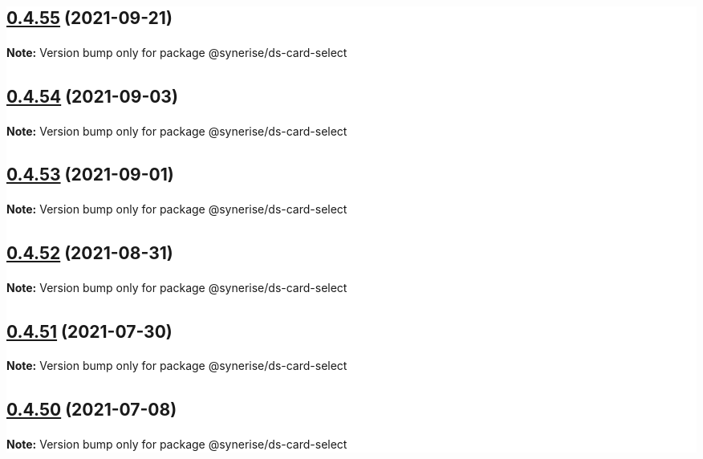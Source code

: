 



## [0.4.55](https://github.com/Synerise/synerise-design/compare/@synerise/ds-card-select@0.4.54...@synerise/ds-card-select@0.4.55) (2021-09-21)

**Note:** Version bump only for package @synerise/ds-card-select





## [0.4.54](https://github.com/Synerise/synerise-design/compare/@synerise/ds-card-select@0.4.53...@synerise/ds-card-select@0.4.54) (2021-09-03)

**Note:** Version bump only for package @synerise/ds-card-select





## [0.4.53](https://github.com/Synerise/synerise-design/compare/@synerise/ds-card-select@0.4.52...@synerise/ds-card-select@0.4.53) (2021-09-01)

**Note:** Version bump only for package @synerise/ds-card-select





## [0.4.52](https://github.com/Synerise/synerise-design/compare/@synerise/ds-card-select@0.4.51...@synerise/ds-card-select@0.4.52) (2021-08-31)

**Note:** Version bump only for package @synerise/ds-card-select





## [0.4.51](https://github.com/Synerise/synerise-design/compare/@synerise/ds-card-select@0.4.50...@synerise/ds-card-select@0.4.51) (2021-07-30)

**Note:** Version bump only for package @synerise/ds-card-select





## [0.4.50](https://github.com/Synerise/synerise-design/compare/@synerise/ds-card-select@0.4.49...@synerise/ds-card-select@0.4.50) (2021-07-08)

**Note:** Version bump only for package @synerise/ds-card-select

